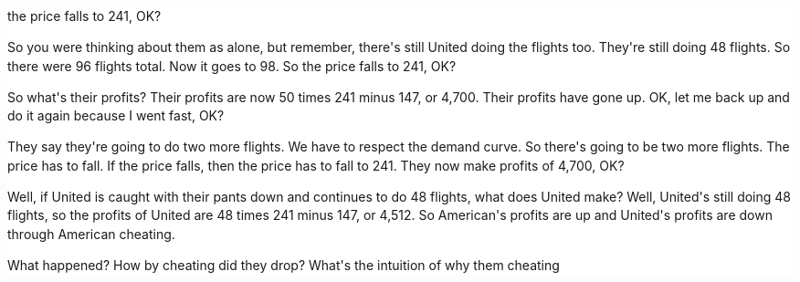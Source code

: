   <span m="316070">the</span> <span m="316130">price</span> <span m="316370">falls</span>
  <span m="316640">to</span> <span m="316770">241,</span> <span m="318200">OK?</span></p><p><span
  m="318860">So</span> <span m="319250">you</span> <span m="319370">were</span> <span
  m="319460">thinking</span> <span m="319670">about</span> <span m="319820">them</span>
  <span m="320030">as</span> <span m="320150">alone,</span> <span m="320510">but</span>
  <span m="320600">remember,</span> <span m="320900">there's</span> <span m="321020">still</span>
  <span m="321290">United</span> <span m="321680">doing</span> <span m="321890">the</span>
  <span m="321950">flights</span> <span m="322280">too.</span> <span m="322490">They're</span>
  <span m="322610">still</span> <span m="322790">doing</span> <span m="322910">48</span>
  <span m="323210">flights.</span> <span m="323930">So</span> <span m="324070">there</span>
  <span m="324170">were</span> <span m="324200">96</span> <span m="324770">flights</span>
  <span m="325040">total.</span> <span m="325640">Now</span> <span m="325880">it</span>
  <span m="325940">goes</span> <span m="326150">to</span> <span m="326240">98.</span>
  <span m="326720">So the</span> <span m="326810">price</span> <span m="327080">falls</span>
  <span m="327350">to</span> <span m="327450">241,</span> <span m="328740">OK?</span></p><p><span
  m="329360">So</span> <span m="329510">what's</span> <span m="329810">their</span>
  <span m="329960">profits?</span> <span m="331160">Their</span> <span m="331430">profits</span>
  <span m="332030">are</span> <span m="332150">now</span> <span m="332300">50</span>
  <span m="333350">times</span> <span m="334760">241</span> <span m="335990">minus</span>
  <span m="336360">147,</span> <span m="339030">or</span> <span m="340170">4,700.</span>
  <span m="342660">Their</span> <span m="342810">profits</span> <span m="343260">have</span>
  <span m="343380">gone</span> <span m="343650">up.</span> <span m="344420">OK,</span>
  <span m="344550">let</span> <span m="344640">me</span> <span m="344730">back</span>
  <span m="344940">up</span> <span m="345050">and</span> <span m="345100">do</span>
  <span m="345210">it</span> <span m="345300">again</span> <span m="345450">because</span>
  <span m="345600">I</span> <span m="345690">went</span> <span m="345810">fast,</span>
  <span m="346715">OK?</span></p><p><span m="347790">They</span> <span m="348030">say</span>
  <span m="348190">they're going to do</span> <span m="348390">two</span> <span m="348570">more</span>
  <span m="348720">flights.</span> <span m="349530">We</span> <span m="349680">have</span>
  <span m="349920">to</span> <span m="350010">respect</span> <span m="350370">the</span>
  <span m="350430">demand</span> <span m="350730">curve.</span> <span m="351810">So</span>
  <span m="351860">there's</span> <span m="351970">going to</span> <span m="352050">be</span>
  <span m="352110">two</span> <span m="352260">more</span> <span m="352380">flights.</span>
  <span m="352680">The</span> <span m="352740">price</span> <span m="353070">has</span>
  <span m="353250">to</span> <span m="353340">fall.</span> <span m="354210">If</span>
  <span m="354360">the</span> <span m="354420">price</span> <span m="354750">falls,</span>
  <span m="356410">then</span> <span m="357240">the</span> <span m="357330">price</span>
  <span m="357630">has</span> <span m="357750">to</span> <span m="357810">fall</span>
  <span m="357960">to</span> <span m="358170">241.</span> <span m="359070">They</span>
  <span m="359280">now</span> <span m="359430">make</span> <span m="359610">profits</span>
  <span m="359910">of</span> <span m="359970">4,700,</span> <span m="362030">OK?</span></p><p><span
  m="362640">Well,</span> <span m="362850">if United</span> <span m="363300">is</span>
  <span m="363390">caught</span> <span m="363630">with</span> <span m="363750">their</span>
  <span m="363840">pants</span> <span m="364200">down</span> <span m="365010">and</span>
  <span m="365160">continues</span> <span m="365550">to do 48</span> <span m="366000">flights,</span>
  <span m="366390">what</span> <span m="366510">does</span> <span m="366600">United</span>
  <span m="367020">make?</span> <span m="367980">Well,</span> <span m="368100">United's</span>
  <span m="368550">still</span> <span m="368730">doing</span> <span m="368910">48</span>
  <span m="369320">flights,</span> <span m="370200">so</span> <span m="370740">the</span>
  <span m="370860">profits</span> <span m="371340">of</span> <span m="371430">United</span>
  <span m="372570">are</span> <span m="372720">48</span> <span m="374130">times</span>
  <span m="374990">241</span> <span m="376470">minus</span> <span m="376740">147,</span>
  <span m="378810">or</span> <span m="380250">4,512.</span> <span m="384250">So</span>
  <span m="384430">American's</span> <span m="384970">profits</span> <span m="385390">are</span>
  <span m="385510">up</span> <span m="385720">and</span> <span m="385810">United's</span>
  <span m="386170">profits</span> <span m="386590">are</span> <span m="386650">down</span>
  <span m="387660">through</span> <span m="387820">American</span> <span m="388240">cheating.</span></p><p><span
  m="390240">What</span> <span m="390450">happened?</span> <span m="392190">How</span>
  <span m="392450">by</span> <span m="392670">cheating</span> <span m="393990">did</span>
  <span m="394140">they</span> <span m="394350">drop?</span> <span m="394950">What's</span>
  <span m="395160">the</span> <span m="395280">intuition</span> <span m="396280">of</span>
  <span m="396420">why</span> <span m="396600">them</span> <span m="396900">cheating</span>
